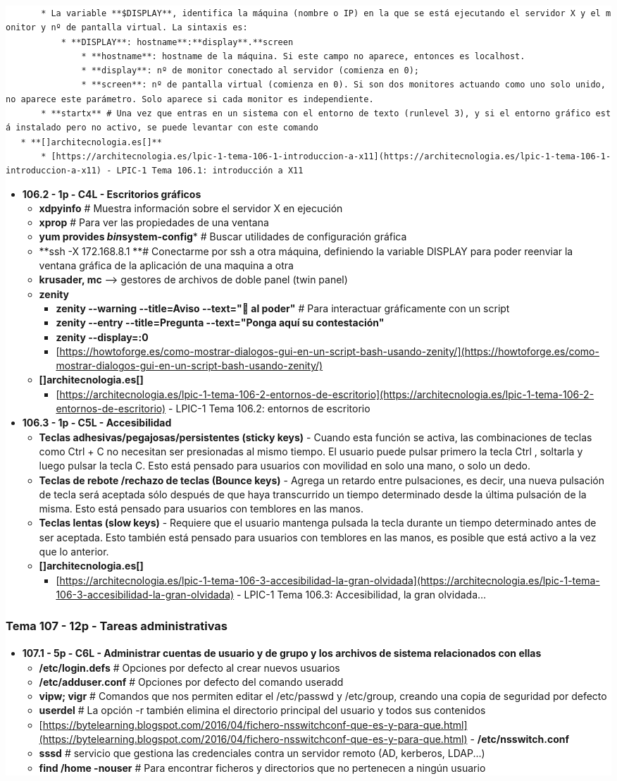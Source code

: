            * La variable **$DISPLAY**, identifica la máquina (nombre o IP) en la que se está ejecutando el servidor X y el monitor y nº de pantalla virtual. La sintaxis es: 
               * **DISPLAY**: hostname**:**display**.**screen
                   * **hostname**: hostname de la máquina. Si este campo no aparece, entonces es localhost.
                   * **display**: nº de monitor conectado al servidor (comienza en 0); 
                   * **screen**: nº de pantalla virtual (comienza en 0). Si son dos monitores actuando como uno solo unido, no aparece este parámetro. Solo aparece si cada monitor es independiente.
           * **startx** # Una vez que entras en un sistema con el entorno de texto (runlevel 3), y si el entorno gráfico está instalado pero no activo, se puede levantar con este comando
       * **[]architecnologia.es[]**
           * [https://architecnologia.es/lpic-1-tema-106-1-introduccion-a-x11](https://architecnologia.es/lpic-1-tema-106-1-introduccion-a-x11) - LPIC-1 Tema 106.1: introducción a X11
   * **106.2 - 1p - C4L - Escritorios gráficos**
       * **xdpyinfo** # Muestra información sobre el servidor X en ejecución
       * **xprop** # Para ver las propiedades de una ventana
       * **yum provides *bin*system-config*** # Buscar utilidades de configuración gráfica
       * **ssh -X 172.168.8.1 **# Conectarme por ssh a otra máquina, definiendo la variable DISPLAY para poder reenviar la ventana gráfica de la aplicación de una maquina a otra
       * **krusader, mc** --> gestores de archivos de doble panel (twin panel)
       * **zenity**
           * **zenity --warning --title=Aviso --text="🐧 al poder"** # Para interactuar gráficamente con un script
           * **zenity --entry --title=Pregunta --text="Ponga aquí su contestación"**
           * **zenity --display=:0**
           * [https://howtoforge.es/como-mostrar-dialogos-gui-en-un-script-bash-usando-zenity/](https://howtoforge.es/como-mostrar-dialogos-gui-en-un-script-bash-usando-zenity/)
       * **[]architecnologia.es[]**
           * [https://architecnologia.es/lpic-1-tema-106-2-entornos-de-escritorio](https://architecnologia.es/lpic-1-tema-106-2-entornos-de-escritorio) - LPIC-1 Tema 106.2: entornos de escritorio
   * **106.3 - 1p - C5L - Accesibilidad**
       * **Teclas adhesivas/pegajosas/persistentes (sticky keys)** - Cuando esta función se activa, las combinaciones de teclas como Ctrl + C no necesitan ser presionadas al mismo tiempo. El usuario puede pulsar primero la tecla Ctrl , soltarla y luego pulsar la tecla C. Esto está pensado para usuarios con movilidad en solo una mano, o solo un dedo.
       * **Teclas de rebote /rechazo de teclas (Bounce keys)** - Agrega un retardo entre pulsaciones, es decir, una nueva pulsación de tecla será aceptada sólo después de que haya transcurrido un tiempo determinado desde la última pulsación de la misma. Esto está pensado para usuarios con temblores en las manos.
       * **Teclas lentas (slow keys)** - Requiere que el usuario mantenga pulsada la tecla durante un tiempo determinado antes de ser aceptada. Esto también está pensado para usuarios con temblores en las manos, es posible que está activo a la vez que lo anterior.
       * **[]architecnologia.es[]**
           * [https://architecnologia.es/lpic-1-tema-106-3-accesibilidad-la-gran-olvidada](https://architecnologia.es/lpic-1-tema-106-3-accesibilidad-la-gran-olvidada) - LPIC-1 Tema 106.3: Accesibilidad, la gran olvidada…




### Tema 107 - 12p - Tareas administrativas

   * **107.1 - 5p - C6L - Administrar cuentas de usuario y de grupo y los archivos de sistema relacionados con ellas**
       * **/etc/login.defs** # Opciones por defecto al crear nuevos usuarios
       * **/etc/adduser.conf** # Opciones por defecto del comando useradd
       * **vipw; vigr** # Comandos que nos permiten editar el /etc/passwd y /etc/group, creando una copia de seguridad por defecto
       * **userdel** # La opción -r también elimina el directorio principal del usuario y todos sus contenidos
       * [https://bytelearning.blogspot.com/2016/04/fichero-nsswitchconf-que-es-y-para-que.html](https://bytelearning.blogspot.com/2016/04/fichero-nsswitchconf-que-es-y-para-que.html) - **/etc/nsswitch.conf**
       * **sssd** # servicio que gestiona las credenciales contra un servidor remoto (AD, kerberos, LDAP...)
       * **find /home -nouser** # Para encontrar ficheros y directorios que no pertenecen a ningún usuario